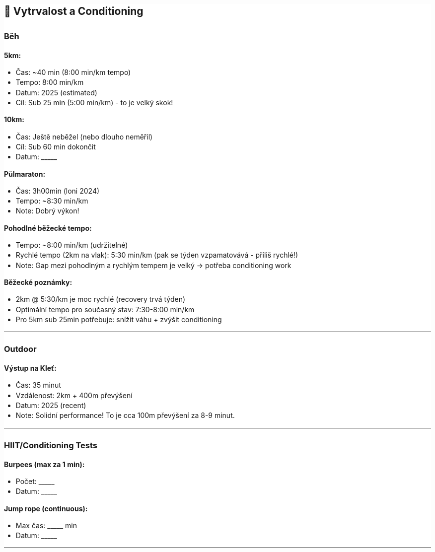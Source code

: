 ## 🏃 Vytrvalost a Conditioning

### Běh

**5km:**
- Čas: ~40 min (8:00 min/km tempo)
- Tempo: 8:00 min/km
- Datum: 2025 (estimated)
- Cíl: Sub 25 min (5:00 min/km) - to je velký skok!

**10km:**
- Čas: Ještě neběžel (nebo dlouho neměřil)
- Cíl: Sub 60 min dokončit
- Datum: _____

**Půlmaraton:**
- Čas: 3h00min (loni 2024)
- Tempo: ~8:30 min/km
- Note: Dobrý výkon!

**Pohodlné běžecké tempo:**
- Tempo: ~8:00 min/km (udržitelné)
- Rychlé tempo (2km na vlak): 5:30 min/km (pak se týden vzpamatovává - příliš rychlé!)
- Note: Gap mezi pohodlným a rychlým tempem je velký → potřeba conditioning work

**Běžecké poznámky:**
- 2km @ 5:30/km je moc rychlé (recovery trvá týden)
- Optimální tempo pro současný stav: 7:30-8:00 min/km
- Pro 5km sub 25min potřebuje: snížit váhu + zvýšit conditioning

---

### Outdoor

**Výstup na Kleť:**
- Čas: 35 minut
- Vzdálenost: 2km + 400m převýšení
- Datum: 2025 (recent)
- Note: Solidní performance! To je cca 100m převýšení za 8-9 minut.

---

### HIIT/Conditioning Tests

**Burpees (max za 1 min):**
- Počet: _____
- Datum: _____

**Jump rope (continuous):**
- Max čas: _____ min
- Datum: _____

---
